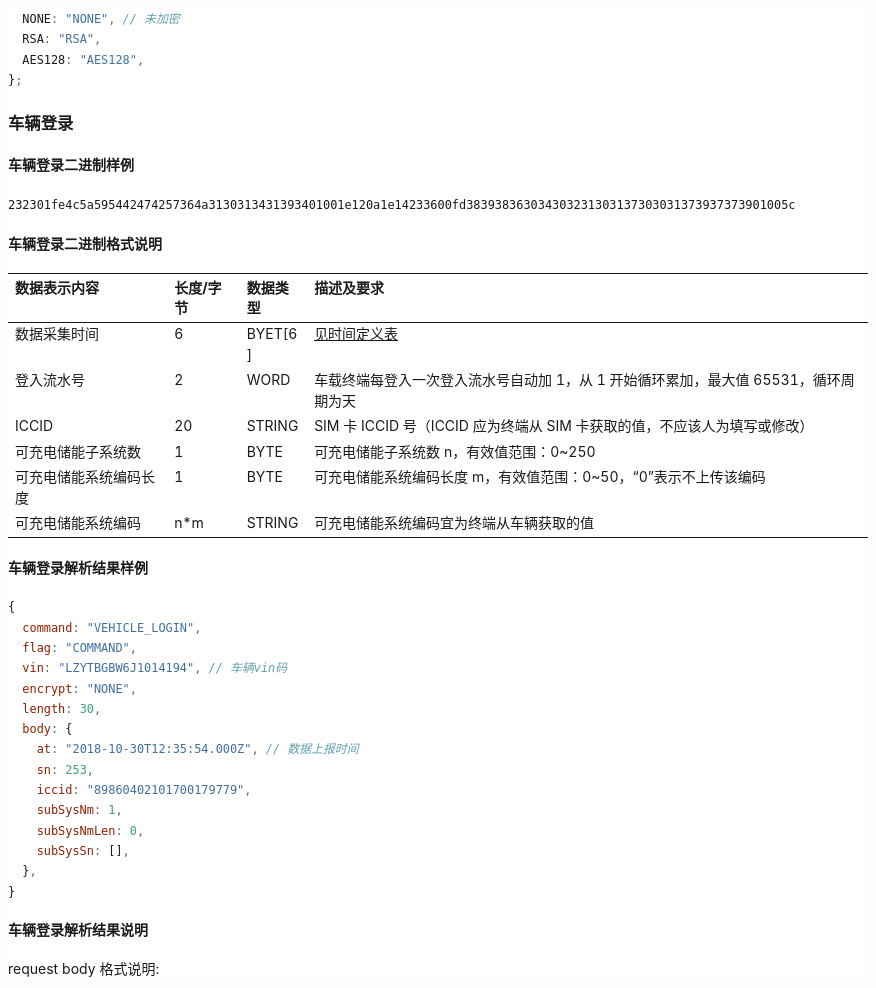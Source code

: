 ```js
  NONE: "NONE", // 未加密
  RSA: "RSA",
  AES128: "AES128",
};
```

### 车辆登录

#### 车辆登录二进制样例

```sh
232301fe4c5a595442474257364a3130313431393401001e120a1e14233600fd383938363034303231303137303031373937373901005c
```

#### 车辆登录二进制格式说明

| 数据表示内容           | 长度/字节 | 数据类型 | 描述及要求                                                                          |
| :--------------------- | :-------- | :------- | :---------------------------------------------------------------------------------- |
| 数据采集时间           | 6         | BYET[6]  | [见时间定义表](#时间定义)                                                           |
| 登入流水号             | 2         | WORD     | 车载终端每登入一次登入流水号自动加 1，从 1 开始循环累加，最大值 65531，循环周期为天 |
| ICCID                  | 20        | STRING   | SIM 卡 ICCID 号（ICCID 应为终端从 SIM 卡获取的值，不应该人为填写或修改）            |
| 可充电储能子系统数     | 1         | BYTE     | 可充电储能子系统数 n，有效值范围：0~250                                             |
| 可充电储能系统编码长度 | 1         | BYTE     | 可充电储能系统编码长度 m，有效值范围：0~50，“0”表示不上传该编码                     |
| 可充电储能系统编码     | n\*m      | STRING   | 可充电储能系统编码宜为终端从车辆获取的值                                            |

#### 车辆登录解析结果样例

```js
{
  command: "VEHICLE_LOGIN",
  flag: "COMMAND",
  vin: "LZYTBGBW6J1014194", // 车辆vin码
  encrypt: "NONE",
  length: 30,
  body: {
    at: "2018-10-30T12:35:54.000Z", // 数据上报时间
    sn: 253,
    iccid: "89860402101700179779",
    subSysNm: 1,
    subSysNmLen: 0,
    subSysSn: [],
  },
}
```

#### 车辆登录解析结果说明

request body 格式说明:
